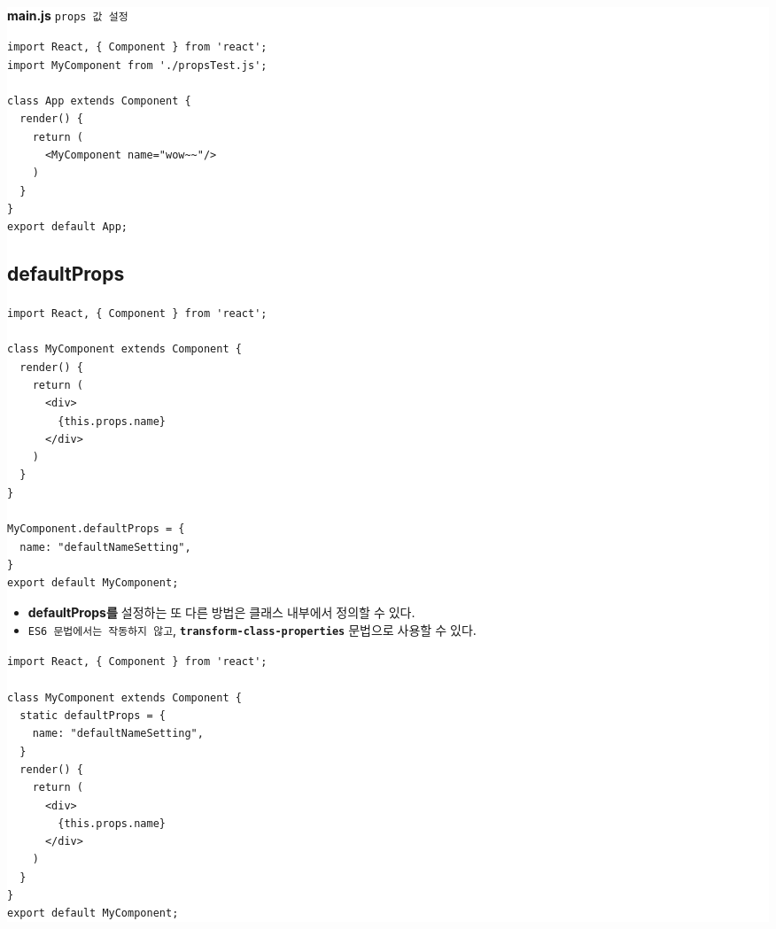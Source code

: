 **main.js** `props 값 설정`

```JSX
import React, { Component } from 'react';
import MyComponent from './propsTest.js';

class App extends Component {
  render() {
    return (
      <MyComponent name="wow~~"/>
    )
  }
}
export default App;
```

## defaultProps

```JSX
import React, { Component } from 'react';

class MyComponent extends Component {
  render() {
    return (
      <div>
        {this.props.name}
      </div>
    )
  }
}

MyComponent.defaultProps = {
  name: "defaultNameSetting",
}
export default MyComponent;
```

- **defaultProps를** 설정하는 또 다른 방법은 클래스 내부에서 정의할 수 있다.
- `ES6 문법에서는 작동하지 않고`, **`transform-class-properties`** 문법으로 사용할 수 있다.

```JSX
import React, { Component } from 'react';

class MyComponent extends Component {
  static defaultProps = {
    name: "defaultNameSetting",
  }
  render() {
    return (
      <div>
        {this.props.name}
      </div>
    )
  }
}
export default MyComponent;
```
